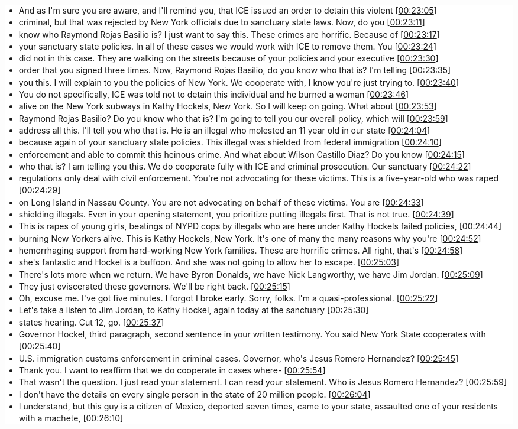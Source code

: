 *  And as I'm sure you are aware, and I'll remind you, that ICE issued an order to detain this violent [[00:23:05](https://www.youtube.com/watch?v=lnfsdih5uy8&t=1385.3600000000001s)]
*  criminal, but that was rejected by New York officials due to sanctuary state laws. Now, do you [[00:23:11](https://www.youtube.com/watch?v=lnfsdih5uy8&t=1391.2s)]
*  know who Raymond Rojas Basilio is? I just want to say this. These crimes are horrific. Because of [[00:23:17](https://www.youtube.com/watch?v=lnfsdih5uy8&t=1397.6s)]
*  your sanctuary state policies. In all of these cases we would work with ICE to remove them. You [[00:23:24](https://www.youtube.com/watch?v=lnfsdih5uy8&t=1404.8799999999999s)]
*  did not in this case. They are walking on the streets because of your policies and your executive [[00:23:30](https://www.youtube.com/watch?v=lnfsdih5uy8&t=1410.32s)]
*  order that you signed three times. Now, Raymond Rojas Basilio, do you know who that is? I'm telling [[00:23:35](https://www.youtube.com/watch?v=lnfsdih5uy8&t=1415.04s)]
*  you this. I will explain to you the policies of New York. We cooperate with, I know you're just trying to. [[00:23:40](https://www.youtube.com/watch?v=lnfsdih5uy8&t=1420.9599999999998s)]
*  You do not specifically, ICE was told not to detain this individual and he burned a woman [[00:23:46](https://www.youtube.com/watch?v=lnfsdih5uy8&t=1426.8s)]
*  alive on the New York subways in Kathy Hockels, New York. So I will keep on going. What about [[00:23:53](https://www.youtube.com/watch?v=lnfsdih5uy8&t=1433.36s)]
*  Raymond Rojas Basilio? Do you know who that is? I'm going to tell you our overall policy, which will [[00:23:59](https://www.youtube.com/watch?v=lnfsdih5uy8&t=1439.9199999999998s)]
*  address all this. I'll tell you who that is. He is an illegal who molested an 11 year old in our state [[00:24:04](https://www.youtube.com/watch?v=lnfsdih5uy8&t=1444.8s)]
*  because again of your sanctuary state policies. This illegal was shielded from federal immigration [[00:24:10](https://www.youtube.com/watch?v=lnfsdih5uy8&t=1450.56s)]
*  enforcement and able to commit this heinous crime. And what about Wilson Castillo Diaz? Do you know [[00:24:15](https://www.youtube.com/watch?v=lnfsdih5uy8&t=1455.92s)]
*  who that is? I am telling you this. We do cooperate fully with ICE and criminal prosecution. Our sanctuary [[00:24:22](https://www.youtube.com/watch?v=lnfsdih5uy8&t=1462.3200000000002s)]
*  regulations only deal with civil enforcement. You're not advocating for these victims. This is a five-year-old who was raped [[00:24:29](https://www.youtube.com/watch?v=lnfsdih5uy8&t=1469.2s)]
*  on Long Island in Nassau County. You are not advocating on behalf of these victims. You are [[00:24:33](https://www.youtube.com/watch?v=lnfsdih5uy8&t=1473.6000000000001s)]
*  shielding illegals. Even in your opening statement, you prioritize putting illegals first. That is not true. [[00:24:39](https://www.youtube.com/watch?v=lnfsdih5uy8&t=1479.6000000000001s)]
*  This is rapes of young girls, beatings of NYPD cops by illegals who are here under Kathy Hockels failed policies, [[00:24:44](https://www.youtube.com/watch?v=lnfsdih5uy8&t=1484.96s)]
*  burning New Yorkers alive. This is Kathy Hockels, New York. It's one of many the many reasons why you're [[00:24:52](https://www.youtube.com/watch?v=lnfsdih5uy8&t=1492.16s)]
*  hemorrhaging support from hard-working New York families. These are horrific crimes. All right, that's [[00:24:58](https://www.youtube.com/watch?v=lnfsdih5uy8&t=1498.88s)]
*  she's fantastic and Hockel is a buffoon. And she was not going to allow her to escape. [[00:25:03](https://www.youtube.com/watch?v=lnfsdih5uy8&t=1503.3600000000001s)]
*  There's lots more when we return. We have Byron Donalds, we have Nick Langworthy, we have Jim Jordan. [[00:25:09](https://www.youtube.com/watch?v=lnfsdih5uy8&t=1509.52s)]
*  They just eviscerated these governors. We'll be right back. [[00:25:15](https://www.youtube.com/watch?v=lnfsdih5uy8&t=1515.04s)]
*  Oh, excuse me. I've got five minutes. I forgot I broke early. Sorry, folks. I'm a quasi-professional. [[00:25:22](https://www.youtube.com/watch?v=lnfsdih5uy8&t=1522.0s)]
*  Let's take a listen to Jim Jordan, to Kathy Hockel, again today at the sanctuary [[00:25:30](https://www.youtube.com/watch?v=lnfsdih5uy8&t=1530.24s)]
*  states hearing. Cut 12, go. [[00:25:37](https://www.youtube.com/watch?v=lnfsdih5uy8&t=1537.04s)]
*  Governor Hockel, third paragraph, second sentence in your written testimony. You said New York State cooperates with [[00:25:40](https://www.youtube.com/watch?v=lnfsdih5uy8&t=1540.8799999999999s)]
*  U.S. immigration customs enforcement in criminal cases. Governor, who's Jesus Romero Hernandez? [[00:25:45](https://www.youtube.com/watch?v=lnfsdih5uy8&t=1545.68s)]
*  Thank you. I want to reaffirm that we do cooperate in cases where- [[00:25:54](https://www.youtube.com/watch?v=lnfsdih5uy8&t=1554.8799999999999s)]
*  That wasn't the question. I just read your statement. I can read your statement. Who is Jesus Romero Hernandez? [[00:25:59](https://www.youtube.com/watch?v=lnfsdih5uy8&t=1559.68s)]
*  I don't have the details on every single person in the state of 20 million people. [[00:26:04](https://www.youtube.com/watch?v=lnfsdih5uy8&t=1564.96s)]
*  I understand, but this guy is a citizen of Mexico, deported seven times, came to your state, assaulted one of your residents with a machete, [[00:26:10](https://www.youtube.com/watch?v=lnfsdih5uy8&t=1570.0800000000002s)]